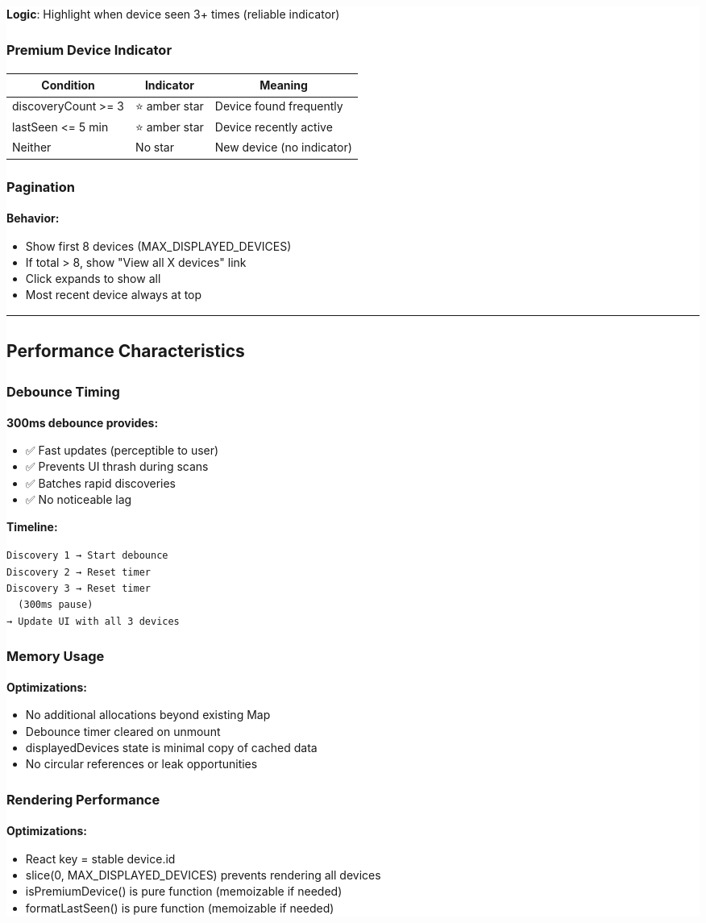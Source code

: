 **Logic**: Highlight when device seen 3+ times (reliable indicator)

### Premium Device Indicator

| Condition | Indicator | Meaning |
|-----------|-----------|---------|
| discoveryCount >= 3 | ⭐ amber star | Device found frequently |
| lastSeen <= 5 min | ⭐ amber star | Device recently active |
| Neither | No star | New device (no indicator) |

### Pagination

**Behavior:**
- Show first 8 devices (MAX_DISPLAYED_DEVICES)
- If total > 8, show "View all X devices" link
- Click expands to show all
- Most recent device always at top

---

## Performance Characteristics

### Debounce Timing

**300ms debounce provides:**
- ✅ Fast updates (perceptible to user)
- ✅ Prevents UI thrash during scans
- ✅ Batches rapid discoveries
- ✅ No noticeable lag

**Timeline:**
```
Discovery 1 → Start debounce
Discovery 2 → Reset timer
Discovery 3 → Reset timer
  (300ms pause)
→ Update UI with all 3 devices
```

### Memory Usage

**Optimizations:**
- No additional allocations beyond existing Map
- Debounce timer cleared on unmount
- displayedDevices state is minimal copy of cached data
- No circular references or leak opportunities

### Rendering Performance

**Optimizations:**
- React key = stable device.id
- slice(0, MAX_DISPLAYED_DEVICES) prevents rendering all devices
- isPremiumDevice() is pure function (memoizable if needed)
- formatLastSeen() is pure function (memoizable if needed)
